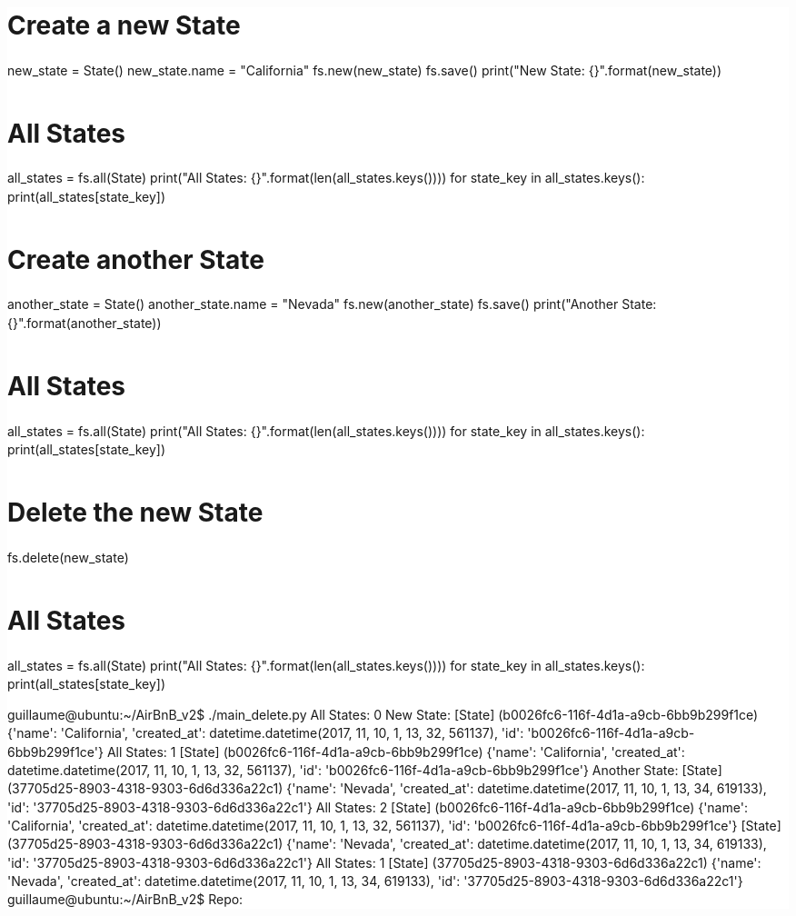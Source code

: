 # Create a new State
new_state = State()
new_state.name = "California"
fs.new(new_state)
fs.save()
print("New State: {}".format(new_state))

# All States
all_states = fs.all(State)
print("All States: {}".format(len(all_states.keys())))
for state_key in all_states.keys():
    print(all_states[state_key])

# Create another State
another_state = State()
another_state.name = "Nevada"
fs.new(another_state)
fs.save()
print("Another State: {}".format(another_state))

# All States
all_states = fs.all(State)
print("All States: {}".format(len(all_states.keys())))
for state_key in all_states.keys():
    print(all_states[state_key])        

# Delete the new State
fs.delete(new_state)

# All States
all_states = fs.all(State)
print("All States: {}".format(len(all_states.keys())))
for state_key in all_states.keys():
    print(all_states[state_key])

guillaume@ubuntu:~/AirBnB_v2$ ./main_delete.py
All States: 0
New State: [State] (b0026fc6-116f-4d1a-a9cb-6bb9b299f1ce) {'name': 'California', 'created_at': datetime.datetime(2017, 11, 10, 1, 13, 32, 561137), 'id': 'b0026fc6-116f-4d1a-a9cb-6bb9b299f1ce'}
All States: 1
[State] (b0026fc6-116f-4d1a-a9cb-6bb9b299f1ce) {'name': 'California', 'created_at': datetime.datetime(2017, 11, 10, 1, 13, 32, 561137), 'id': 'b0026fc6-116f-4d1a-a9cb-6bb9b299f1ce'}
Another State: [State] (37705d25-8903-4318-9303-6d6d336a22c1) {'name': 'Nevada', 'created_at': datetime.datetime(2017, 11, 10, 1, 13, 34, 619133), 'id': '37705d25-8903-4318-9303-6d6d336a22c1'}
All States: 2
[State] (b0026fc6-116f-4d1a-a9cb-6bb9b299f1ce) {'name': 'California', 'created_at': datetime.datetime(2017, 11, 10, 1, 13, 32, 561137), 'id': 'b0026fc6-116f-4d1a-a9cb-6bb9b299f1ce'}
[State] (37705d25-8903-4318-9303-6d6d336a22c1) {'name': 'Nevada', 'created_at': datetime.datetime(2017, 11, 10, 1, 13, 34, 619133), 'id': '37705d25-8903-4318-9303-6d6d336a22c1'}
All States: 1
[State] (37705d25-8903-4318-9303-6d6d336a22c1) {'name': 'Nevada', 'created_at': datetime.datetime(2017, 11, 10, 1, 13, 34, 619133), 'id': '37705d25-8903-4318-9303-6d6d336a22c1'}
guillaume@ubuntu:~/AirBnB_v2$ 
Repo:
